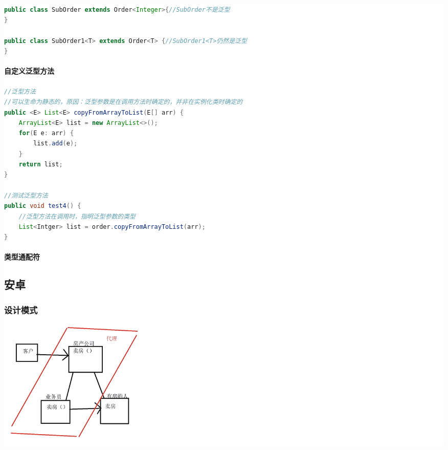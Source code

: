 ```java
public class SubOrder extends Order<Integer>{//SubOrder不是泛型
}

public class SubOrder1<T> extends Order<T> {//SubOrder1<T>仍然是泛型
}
```

#### 自定义泛型方法

```java
//泛型方法
//可以生命为静态的，原因：泛型参数是在调用方法时确定的，并非在实例化类时确定的
public <E> List<E> copyFromArrayToList(E[] arr) {
    ArrayList<E> list = new ArrayList<>();
    for(E e: arr) {
        list.add(e);
    }
    return list;
}

//测试泛型方法
public void test4() {
    //泛型方法在调用时，指明泛型参数的类型
    List<Intger> list = order.copyFromArrayToList(arr);
}
```



#### 类型通配符









## 安卓

### 设计模式

<img src="每日笔记/image-20230626111809846.png" alt="image-20230626111809846" style="zoom:67%;" />
